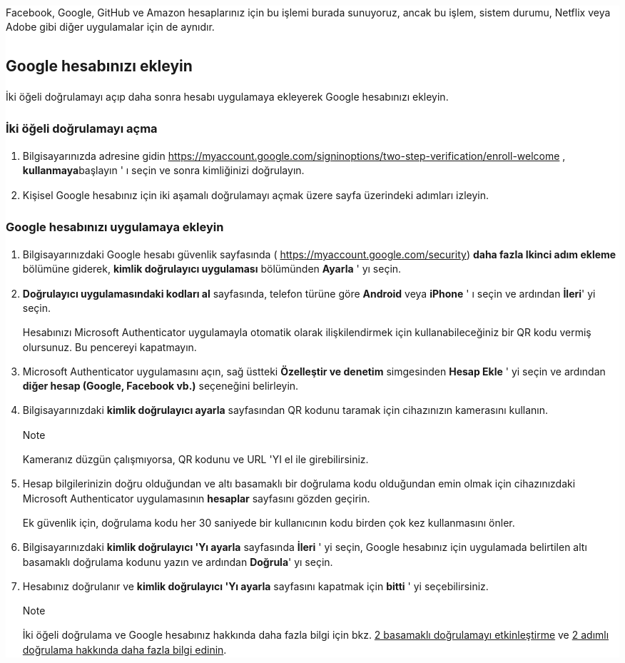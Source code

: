Facebook, Google, GitHub ve Amazon hesaplarınız için bu işlemi burada sunuyoruz, ancak bu işlem, sistem durumu, Netflix veya Adobe gibi diğer uygulamalar için de aynıdır.

## <a name="add-your-google-account"></a>Google hesabınızı ekleyin

İki öğeli doğrulamayı açıp daha sonra hesabı uygulamaya ekleyerek Google hesabınızı ekleyin.

### <a name="turn-on-two-factor-verification"></a>İki öğeli doğrulamayı açma

1. Bilgisayarınızda adresine gidin https://myaccount.google.com/signinoptions/two-step-verification/enroll-welcome , **kullanmaya**başlayın ' ı seçin ve sonra kimliğinizi doğrulayın.

2. Kişisel Google hesabınız için iki aşamalı doğrulamayı açmak üzere sayfa üzerindeki adımları izleyin.

### <a name="add-your-google-account-to-the-app"></a>Google hesabınızı uygulamaya ekleyin

1. Bilgisayarınızdaki Google hesabı güvenlik sayfasında ( https://myaccount.google.com/security) **daha fazla Ikinci adım ekleme** bölümüne giderek, **kimlik doğrulayıcı uygulaması** bölümünden **Ayarla** ' yı seçin.

2. **Doğrulayıcı uygulamasındaki kodları al** sayfasında, telefon türüne göre **Android** veya **iPhone** ' ı seçin ve ardından **İleri**' yi seçin.

    Hesabınızı Microsoft Authenticator uygulamayla otomatik olarak ilişkilendirmek için kullanabileceğiniz bir QR kodu vermiş olursunuz. Bu pencereyi kapatmayın.

3. Microsoft Authenticator uygulamasını açın, sağ üstteki **Özelleştir ve denetim** simgesinden **Hesap Ekle** ' yi seçin ve ardından **diğer hesap (Google, Facebook vb.)** seçeneğini belirleyin.

4. Bilgisayarınızdaki **kimlik doğrulayıcı ayarla** sayfasından QR kodunu taramak için cihazınızın kamerasını kullanın.

    >[!Note]
    >Kameranız düzgün çalışmıyorsa, QR kodunu ve URL 'YI el ile girebilirsiniz.

5. Hesap bilgilerinizin doğru olduğundan ve altı basamaklı bir doğrulama kodu olduğundan emin olmak için cihazınızdaki Microsoft Authenticator uygulamasının **hesaplar** sayfasını gözden geçirin.

    Ek güvenlik için, doğrulama kodu her 30 saniyede bir kullanıcının kodu birden çok kez kullanmasını önler.

6. Bilgisayarınızdaki **kimlik doğrulayıcı 'Yı ayarla** sayfasında **İleri** ' yi seçin, Google hesabınız için uygulamada belirtilen altı basamaklı doğrulama kodunu yazın ve ardından **Doğrula**' yı seçin.

7. Hesabınız doğrulanır ve **kimlik doğrulayıcı 'Yı ayarla** sayfasını kapatmak için **bitti** ' yi seçebilirsiniz.

    >[!NOTE]
    >İki öğeli doğrulama ve Google hesabınız hakkında daha fazla bilgi için bkz. [2 basamaklı doğrulamayı etkinleştirme](https://support.google.com/accounts/answer/185839) ve [2 adımlı doğrulama hakkında daha fazla bilgi edinin](https://www.google.com/landing/2step/help.html).
